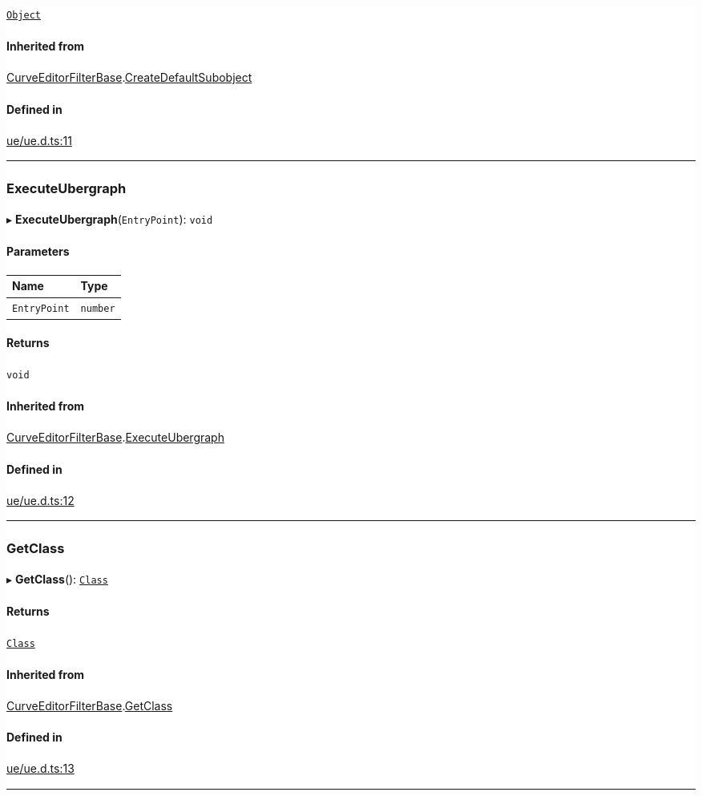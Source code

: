 [`Object`](ue_ue.Object.md)

#### Inherited from

[CurveEditorFilterBase](ue_ue.CurveEditorFilterBase.md).[CreateDefaultSubobject](ue_ue.CurveEditorFilterBase.md#createdefaultsubobject)

#### Defined in

[ue/ue.d.ts:11](https://github.com/YugMetaverse/yug_typings/blob/b7d9b19/ue/ue.d.ts#L11)

___

### ExecuteUbergraph

▸ **ExecuteUbergraph**(`EntryPoint`): `void`

#### Parameters

| Name | Type |
| :------ | :------ |
| `EntryPoint` | `number` |

#### Returns

`void`

#### Inherited from

[CurveEditorFilterBase](ue_ue.CurveEditorFilterBase.md).[ExecuteUbergraph](ue_ue.CurveEditorFilterBase.md#executeubergraph)

#### Defined in

[ue/ue.d.ts:12](https://github.com/YugMetaverse/yug_typings/blob/b7d9b19/ue/ue.d.ts#L12)

___

### GetClass

▸ **GetClass**(): [`Class`](ue_ue.Class.md)

#### Returns

[`Class`](ue_ue.Class.md)

#### Inherited from

[CurveEditorFilterBase](ue_ue.CurveEditorFilterBase.md).[GetClass](ue_ue.CurveEditorFilterBase.md#getclass)

#### Defined in

[ue/ue.d.ts:13](https://github.com/YugMetaverse/yug_typings/blob/b7d9b19/ue/ue.d.ts#L13)

___
